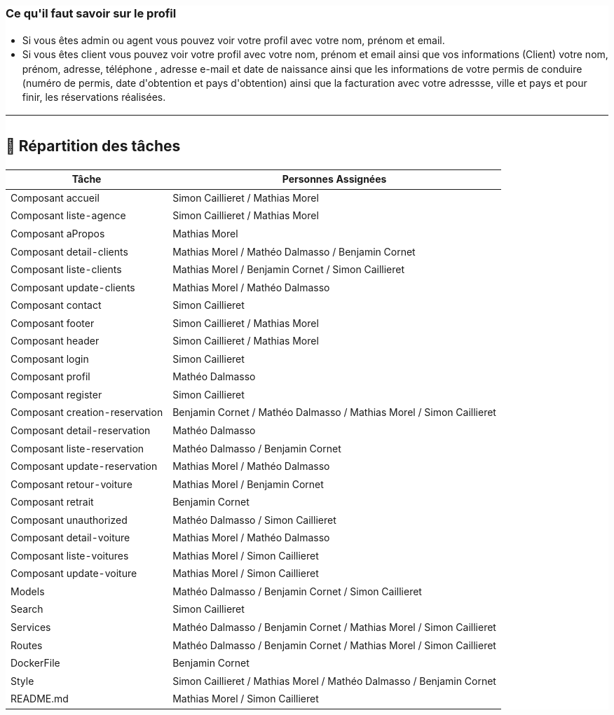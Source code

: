 ### Ce qu'il faut savoir sur le profil 
- Si vous êtes admin ou agent vous pouvez voir votre profil avec votre nom, prénom et email.
- Si vous êtes client vous pouvez voir votre profil avec votre nom, prénom et email ainsi que vos informations (Client) votre nom, prénom, adresse, téléphone , adresse e-mail et date de naissance ainsi que les informations de votre permis de conduire (numéro de permis, date d'obtention et pays d'obtention) ainsi que la facturation avec votre adressse, ville et pays et pour finir, les réservations réalisées.

--- 

## 🧾 Répartition des tâches

| Tâche                          | Personnes Assignées                                                  |
|--------------------------------|----------------------------------------------------------------------|
| Composant accueil              | Simon Caillieret / Mathias Morel                                     |
| Composant liste-agence         | Simon Caillieret / Mathias Morel                                     |
| Composant aPropos              | Mathias Morel                                                        |
| Composant detail-clients       | Mathias Morel / Mathéo Dalmasso / Benjamin Cornet                    |
| Composant liste-clients        | Mathias Morel / Benjamin Cornet / Simon Caillieret                   |
| Composant update-clients       | Mathias Morel / Mathéo Dalmasso                                      |
| Composant contact              | Simon Caillieret                                                     |
| Composant footer               | Simon Caillieret / Mathias Morel                                     |
| Composant header               | Simon Caillieret / Mathias Morel                                     |
| Composant login                | Simon Caillieret                                                     |
| Composant profil               | Mathéo Dalmasso                                                      |
| Composant register             | Simon Caillieret                                                     |
| Composant creation-reservation | Benjamin Cornet / Mathéo Dalmasso / Mathias Morel / Simon Caillieret |
| Composant detail-reservation   | Mathéo Dalmasso                                                      |
| Composant liste-reservation    | Mathéo Dalmasso / Benjamin Cornet                                    |
| Composant update-reservation   | Mathias Morel / Mathéo Dalmasso                                      |
| Composant retour-voiture       | Mathias Morel / Benjamin Cornet                                      |
| Composant retrait              | Benjamin Cornet                                                      |
| Composant unauthorized         | Mathéo Dalmasso / Simon Caillieret                                   |
| Composant detail-voiture       | Mathias Morel / Mathéo Dalmasso                                      |
| Composant liste-voitures       | Mathias Morel / Simon Caillieret                                     |
| Composant update-voiture       | Mathias Morel / Simon Caillieret                                     |
| Models                         | Mathéo Dalmasso / Benjamin Cornet / Simon Caillieret                 |
| Search                         | Simon Caillieret                                                     |
| Services                       | Mathéo Dalmasso / Benjamin Cornet / Mathias Morel / Simon Caillieret |
| Routes                         | Mathéo Dalmasso / Benjamin Cornet / Mathias Morel / Simon Caillieret |
| DockerFile                     | Benjamin Cornet                                                      |
| Style                          | Simon Caillieret / Mathias Morel / Mathéo Dalmasso / Benjamin Cornet |
| README.md                      | Mathias Morel / Simon Caillieret                                     |